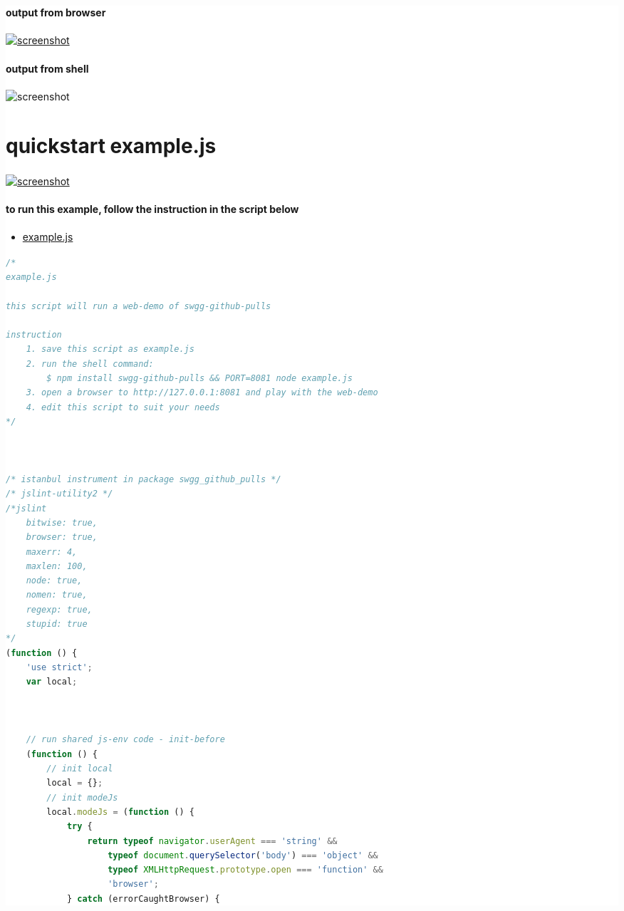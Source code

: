 #### output from browser
[![screenshot](https://kaizhu256.github.io/node-swgg-github-pulls/build/screenshot.testExampleSh.browser.%252F.png)](https://kaizhu256.github.io/node-swgg-github-pulls/build/app/assets.example.html)

#### output from shell
![screenshot](https://kaizhu256.github.io/node-swgg-github-pulls/build/screenshot.testExampleSh.svg)



# quickstart example.js
[![screenshot](https://kaizhu256.github.io/node-swgg-github-pulls/build/screenshot.testExampleJs.browser.%252F.png)](https://kaizhu256.github.io/node-swgg-github-pulls/build/app/assets.example.html)

#### to run this example, follow the instruction in the script below
- [example.js](https://kaizhu256.github.io/node-swgg-github-pulls/build..beta..travis-ci.org/example.js)
```javascript
/*
example.js

this script will run a web-demo of swgg-github-pulls

instruction
    1. save this script as example.js
    2. run the shell command:
        $ npm install swgg-github-pulls && PORT=8081 node example.js
    3. open a browser to http://127.0.0.1:8081 and play with the web-demo
    4. edit this script to suit your needs
*/



/* istanbul instrument in package swgg_github_pulls */
/* jslint-utility2 */
/*jslint
    bitwise: true,
    browser: true,
    maxerr: 4,
    maxlen: 100,
    node: true,
    nomen: true,
    regexp: true,
    stupid: true
*/
(function () {
    'use strict';
    var local;



    // run shared js-env code - init-before
    (function () {
        // init local
        local = {};
        // init modeJs
        local.modeJs = (function () {
            try {
                return typeof navigator.userAgent === 'string' &&
                    typeof document.querySelector('body') === 'object' &&
                    typeof XMLHttpRequest.prototype.open === 'function' &&
                    'browser';
            } catch (errorCaughtBrowser) {
```
